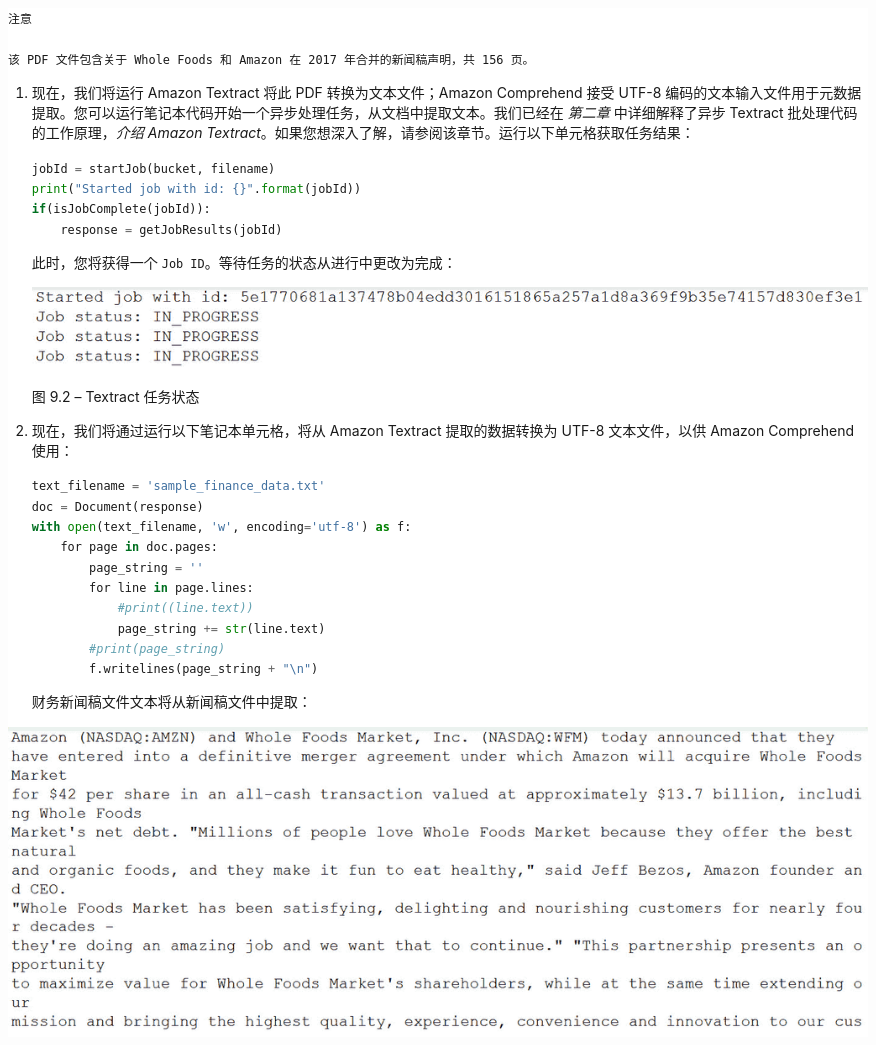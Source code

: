     注意

    该 PDF 文件包含关于 Whole Foods 和 Amazon 在 2017 年合并的新闻稿声明，共 156 页。

1.  现在，我们将运行 Amazon Textract 将此 PDF 转换为文本文件；Amazon Comprehend 接受 UTF-8 编码的文本输入文件用于元数据提取。您可以运行笔记本代码开始一个异步处理任务，从文档中提取文本。我们已经在 *第二章* 中详细解释了异步 Textract 批处理代码的工作原理，*介绍 Amazon Textract*。如果您想深入了解，请参阅该章节。运行以下单元格获取任务结果：

    ```py
    jobId = startJob(bucket, filename)
    print("Started job with id: {}".format(jobId))
    if(isJobComplete(jobId)):
        response = getJobResults(jobId)
    ```

    此时，您将获得一个 `Job ID`。等待任务的状态从进行中更改为完成：

    ![图 9.2 – Textract 任务状态    ](img/B17528_09_02.jpg)

    图 9.2 – Textract 任务状态

1.  现在，我们将通过运行以下笔记本单元格，将从 Amazon Textract 提取的数据转换为 UTF-8 文本文件，以供 Amazon Comprehend 使用：

    ```py
    text_filename = 'sample_finance_data.txt'
    doc = Document(response)
    with open(text_filename, 'w', encoding='utf-8') as f:
        for page in doc.pages:
            page_string = ''
            for line in page.lines:
                #print((line.text))
                page_string += str(line.text)
            #print(page_string)
            f.writelines(page_string + "\n")
    ```

    财务新闻稿文件文本将从新闻稿文件中提取：

![图 9.3 – 使用 Amazon Textract 从新闻稿文件中提取的文本](img/B17528_09_03.jpg)
